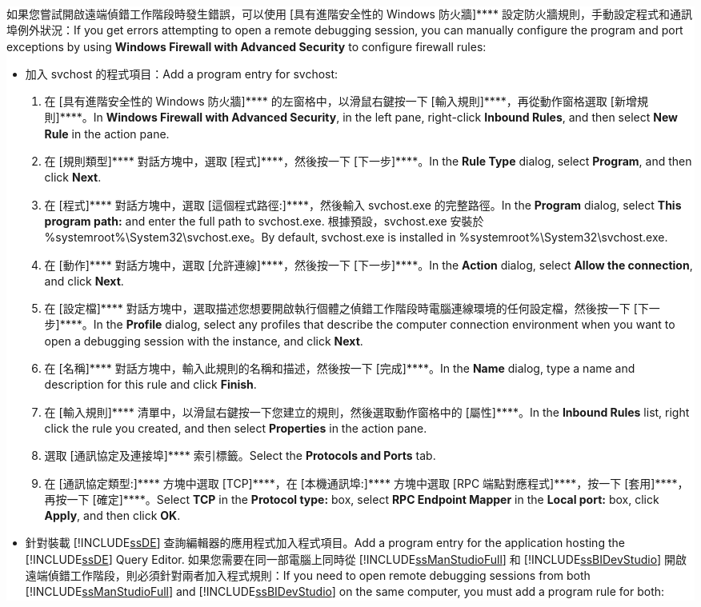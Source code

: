  <span data-ttu-id="02384-148">如果您嘗試開啟遠端偵錯工作階段時發生錯誤，可以使用 [具有進階安全性的 Windows 防火牆]\*\*\*\* 設定防火牆規則，手動設定程式和通訊埠例外狀況：</span><span class="sxs-lookup"><span data-stu-id="02384-148">If you get errors attempting to open a remote debugging session, you can manually configure the program and port exceptions by using **Windows Firewall with Advanced Security** to configure firewall rules:</span></span>  
  
-   <span data-ttu-id="02384-149">加入 svchost 的程式項目：</span><span class="sxs-lookup"><span data-stu-id="02384-149">Add a program entry for svchost:</span></span>  
  
    1.  <span data-ttu-id="02384-150">在 [具有進階安全性的 Windows 防火牆]\*\*\*\* 的左窗格中，以滑鼠右鍵按一下 [輸入規則]\*\*\*\*，再從動作窗格選取 [新增規則]\*\*\*\*。</span><span class="sxs-lookup"><span data-stu-id="02384-150">In **Windows Firewall with Advanced Security**, in the left pane, right-click **Inbound Rules**, and then select **New Rule** in the action pane.</span></span>  
  
    2.  <span data-ttu-id="02384-151">在 [規則類型]\*\*\*\* 對話方塊中，選取 [程式]\*\*\*\*，然後按一下 [下一步]\*\*\*\*。</span><span class="sxs-lookup"><span data-stu-id="02384-151">In the **Rule Type** dialog, select **Program**, and then click **Next**.</span></span>  
  
    3.  <span data-ttu-id="02384-152">在 [程式]\*\*\*\* 對話方塊中，選取 [這個程式路徑:]\*\*\*\*，然後輸入 svchost.exe 的完整路徑。</span><span class="sxs-lookup"><span data-stu-id="02384-152">In the **Program** dialog, select **This program path:** and enter the full path to svchost.exe.</span></span> <span data-ttu-id="02384-153">根據預設，svchost.exe 安裝於 %systemroot%\System32\svchost.exe。</span><span class="sxs-lookup"><span data-stu-id="02384-153">By default, svchost.exe is installed in %systemroot%\System32\svchost.exe.</span></span>  
  
    4.  <span data-ttu-id="02384-154">在 [動作]\*\*\*\* 對話方塊中，選取 [允許連線]\*\*\*\*，然後按一下 [下一步]\*\*\*\*。</span><span class="sxs-lookup"><span data-stu-id="02384-154">In the **Action** dialog, select **Allow the connection**, and click **Next**.</span></span>  
  
    5.  <span data-ttu-id="02384-155">在 [設定檔]\*\*\*\* 對話方塊中，選取描述您想要開啟執行個體之偵錯工作階段時電腦連線環境的任何設定檔，然後按一下 [下一步]\*\*\*\*。</span><span class="sxs-lookup"><span data-stu-id="02384-155">In the **Profile** dialog, select any profiles that describe the computer connection environment when you want to open a debugging session with the instance, and click **Next**.</span></span>  
  
    6.  <span data-ttu-id="02384-156">在 [名稱]\*\*\*\* 對話方塊中，輸入此規則的名稱和描述，然後按一下 [完成]\*\*\*\*。</span><span class="sxs-lookup"><span data-stu-id="02384-156">In the **Name** dialog, type a name and description for this rule and click **Finish**.</span></span>  
  
    7.  <span data-ttu-id="02384-157">在 [輸入規則]\*\*\*\* 清單中，以滑鼠右鍵按一下您建立的規則，然後選取動作窗格中的 [屬性]\*\*\*\*。</span><span class="sxs-lookup"><span data-stu-id="02384-157">In the **Inbound Rules** list, right click the rule you created, and then select **Properties** in the action pane.</span></span>  
  
    8.  <span data-ttu-id="02384-158">選取 [通訊協定及連接埠]\*\*\*\* 索引標籤。</span><span class="sxs-lookup"><span data-stu-id="02384-158">Select the **Protocols and Ports** tab.</span></span>  
  
    9. <span data-ttu-id="02384-159">在 [通訊協定類型:]\*\*\*\* 方塊中選取 [TCP]\*\*\*\*，在 [本機通訊埠:]\*\*\*\* 方塊中選取 [RPC 端點對應程式]\*\*\*\*，按一下 [套用]\*\*\*\*，再按一下 [確定]\*\*\*\*。</span><span class="sxs-lookup"><span data-stu-id="02384-159">Select **TCP** in the **Protocol type:** box, select **RPC Endpoint Mapper** in the **Local port:** box, click **Apply**, and then click **OK**.</span></span>  
  
-   <span data-ttu-id="02384-160">針對裝載 [!INCLUDE[ssDE](../../includes/ssde-md.md)] 查詢編輯器的應用程式加入程式項目。</span><span class="sxs-lookup"><span data-stu-id="02384-160">Add a program entry for the application hosting the [!INCLUDE[ssDE](../../includes/ssde-md.md)] Query Editor.</span></span> <span data-ttu-id="02384-161">如果您需要在同一部電腦上同時從 [!INCLUDE[ssManStudioFull](../../includes/ssmanstudiofull-md.md)] 和 [!INCLUDE[ssBIDevStudio](../../includes/ssbidevstudio-md.md)] 開啟遠端偵錯工作階段，則必須針對兩者加入程式規則：</span><span class="sxs-lookup"><span data-stu-id="02384-161">If you need to open remote debugging sessions from both [!INCLUDE[ssManStudioFull](../../includes/ssmanstudiofull-md.md)] and [!INCLUDE[ssBIDevStudio](../../includes/ssbidevstudio-md.md)] on the same computer, you must add a program rule for both:</span></span>  
  